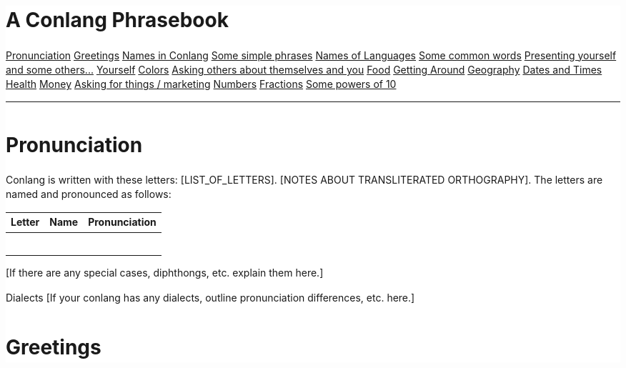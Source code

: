 

# **A Conlang Phrasebook**

[Pronunciation](#pronunciation)
[Greetings](#greetings)
[Names in Conlang](#names-in-conlang)
[Some simple phrases](#some-simple-phrases)
[Names of Languages](#names-of-languages)
[Some common words](#some-common-words)
[Presenting yourself and some others...](#presenting-yourself-and-some-others...)
[Yourself](#yourself)
[Colors](#colors)
[Asking others about themselves and you](#asking-others-about-themselves-and-you)
[Food](#food)
[Getting Around](#getting-around)
[Geography](#geography)
[Dates and Times](#dates-and-times)
[Health](#health)
[Money](#money)
[Asking for things / marketing](#asking-for-things-/-marketing)
[Numbers](#numbers)
[Fractions](#fractions)
[Some powers of 10](#some-powers-of-10)

---
# **Pronunciation**

Conlang is written with these letters: \[LIST_OF_LETTERS]. \[NOTES ABOUT TRANSLITERATED ORTHOGRAPHY]. The letters are named and pronounced as follows:

| Letter | Name | Pronunciation |
| :----- | :--- | :------------ |
||| |
||| |
||| |
||| |
||| |
||| |


\[If there are any special cases, diphthongs, etc. explain them here.\]

Dialects
\[If your conlang has any dialects, outline pronunciation differences, etc. here.\]
 

# **Greetings**
